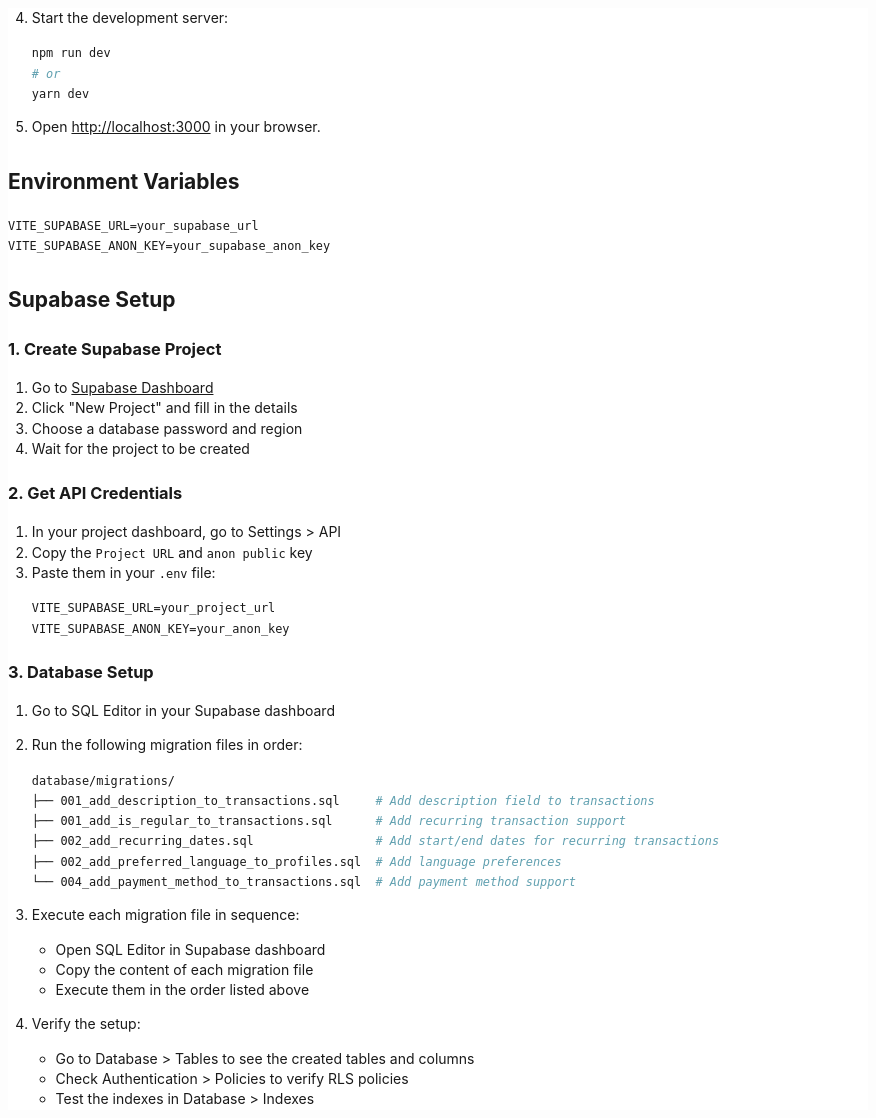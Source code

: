 4. Start the development server:
   ```bash
   npm run dev
   # or
   yarn dev
   ```

5. Open [http://localhost:3000](http://localhost:3000) in your browser.

## Environment Variables

```env
VITE_SUPABASE_URL=your_supabase_url
VITE_SUPABASE_ANON_KEY=your_supabase_anon_key
```

## Supabase Setup

### 1. Create Supabase Project
1. Go to [Supabase Dashboard](https://app.supabase.io)
2. Click "New Project" and fill in the details
3. Choose a database password and region
4. Wait for the project to be created

### 2. Get API Credentials
1. In your project dashboard, go to Settings > API
2. Copy the `Project URL` and `anon public` key
3. Paste them in your `.env` file:
   ```env
   VITE_SUPABASE_URL=your_project_url
   VITE_SUPABASE_ANON_KEY=your_anon_key
   ```

### 3. Database Setup
1. Go to SQL Editor in your Supabase dashboard
2. Run the following migration files in order:

   ```bash
   database/migrations/
   ├── 001_add_description_to_transactions.sql     # Add description field to transactions
   ├── 001_add_is_regular_to_transactions.sql      # Add recurring transaction support
   ├── 002_add_recurring_dates.sql                 # Add start/end dates for recurring transactions
   ├── 002_add_preferred_language_to_profiles.sql  # Add language preferences
   └── 004_add_payment_method_to_transactions.sql  # Add payment method support
   ```

3. Execute each migration file in sequence:
   - Open SQL Editor in Supabase dashboard
   - Copy the content of each migration file
   - Execute them in the order listed above

4. Verify the setup:
   - Go to Database > Tables to see the created tables and columns
   - Check Authentication > Policies to verify RLS policies
   - Test the indexes in Database > Indexes
